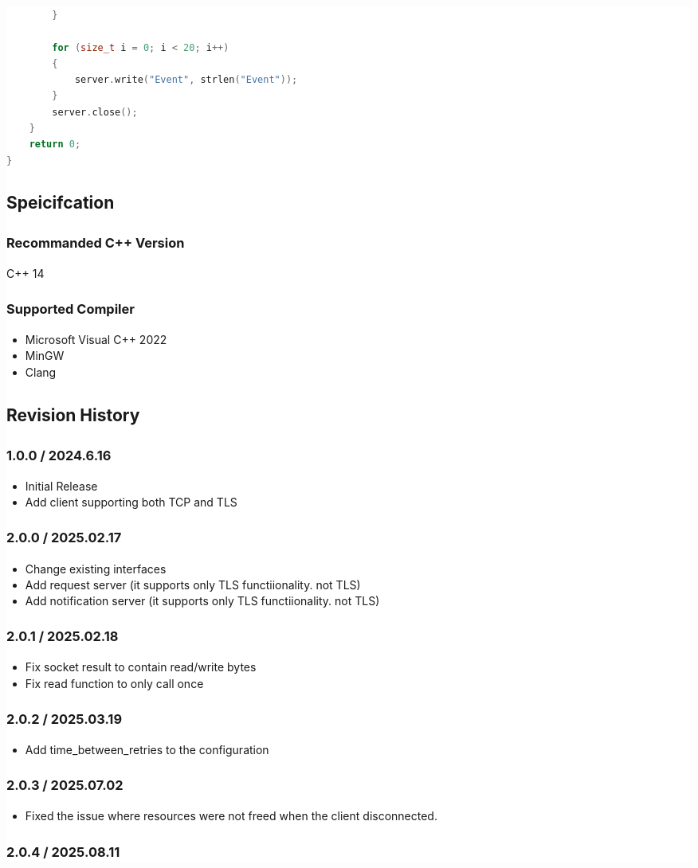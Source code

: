 ```cpp
        }

        for (size_t i = 0; i < 20; i++)
        {
            server.write("Event", strlen("Event"));
        }
        server.close();
    }
    return 0;
}
```

## Speicifcation

### Recommanded C++ Version

C++ 14

### Supported Compiler

- Microsoft Visual C++ 2022
- MinGW
- Clang

## Revision History

### 1.0.0 / 2024.6.16

- Initial Release
- Add client supporting both TCP and TLS

### 2.0.0 / 2025.02.17

- Change existing interfaces
- Add request server (it supports only TLS functiionality. not TLS)
- Add notification server (it supports only TLS functiionality. not TLS)

### 2.0.1 / 2025.02.18

- Fix socket result to contain read/write bytes
- Fix read function to only call once

### 2.0.2 / 2025.03.19

- Add time_between_retries to the configuration

### 2.0.3 / 2025.07.02

- Fixed the issue where resources were not freed when the client disconnected.

### 2.0.4 / 2025.08.11

